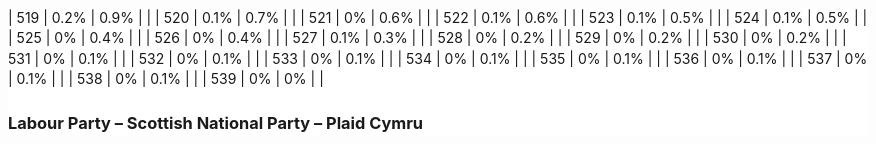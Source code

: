 | 519 | 0.2% | 0.9% |  |
| 520 | 0.1% | 0.7% |  |
| 521 | 0% | 0.6% |  |
| 522 | 0.1% | 0.6% |  |
| 523 | 0.1% | 0.5% |  |
| 524 | 0.1% | 0.5% |  |
| 525 | 0% | 0.4% |  |
| 526 | 0% | 0.4% |  |
| 527 | 0.1% | 0.3% |  |
| 528 | 0% | 0.2% |  |
| 529 | 0% | 0.2% |  |
| 530 | 0% | 0.2% |  |
| 531 | 0% | 0.1% |  |
| 532 | 0% | 0.1% |  |
| 533 | 0% | 0.1% |  |
| 534 | 0% | 0.1% |  |
| 535 | 0% | 0.1% |  |
| 536 | 0% | 0.1% |  |
| 537 | 0% | 0.1% |  |
| 538 | 0% | 0.1% |  |
| 539 | 0% | 0% |  |

### Labour Party – Scottish National Party – Plaid Cymru
